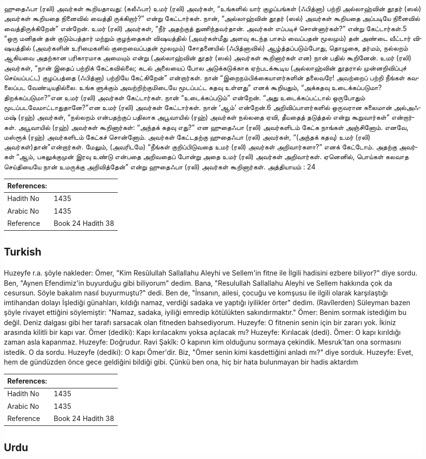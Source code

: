 
<div dir="ltr" lang="ta" style={{fontSize:'larger',backgroundColor:'#f8f9fa',padding:20}}>
ஹுதைஃபா (ரலி) அவர்கள் கூறியதாவது: (கலீஃபா) உமர் (ரலி) அவர்கள், “உங்களில் யார் குழப்பங்கள் (ஃபித்னா) பற்றி அல்லாஹ்வின் தூதர் (ஸல்) அவர்கள் கூறியதை நினைவில் வைத்தி ருக்கிறார்?” என்று கேட்டார்கள். நான், “அல்லாஹ்வின் தூதர் (ஸல்) அவர்கள் கூறியதை அப்படியே நினைவில் வைத்திருக்கிறேன்” என்றேன். உமர் (ரலி) அவர்கள், “நீர் அதற்குத் துணிந்தவர்தான். அவர்கள் எப்படிச் சொன்னார்கள்?” என்று கேட்டார்கள்.5 “ஒரு மனிதன் தன் குடும்பத்தார் மற்றும் குழந்தைகள் விஷயத்தில் (அவர்கள்மீது அளவு கடந்த பாசம் வைப்பதன் மூலமும்) தன் அண்டை வீட்டார் விஷயத்தில் (அவர்களின் உரிமைகளில் குறைவைப்பதன் மூலமும்) சோதனையில் (ஃபித்னாவில்) ஆழ்த்தப்படும்போது, தொழுகை, தர்மம், நல்லறம் ஆகியவை அதற்கான பரிகாரமாக அமையும் என்று (அல்லாஹ்வின் தூதர் (ஸல்) அவர்கள் கூறினார்கள் என) நான் பதில் கூறினேன். உமர் (ரலி) அவர்கள், “நான் இதைப் பற்றிக் கேட்கவில்லை; கடல் அலையைப் போல அடுக்கடுக்காக ஏற்படக்கூடிய (அல்லாஹ்வின் தூதரால் முன்னறிவிப்புச் செய்யப்பட்ட) குழப்பத்தை (ஃபித்னா) பற்றியே கேட்கிறேன்” என்றார்கள். நான் “இறைநம்பிக்கையாளர்களின் தலைவரே! அவற்றைப் பற்றி நீங்கள் கவலைப்பட வேண்டியதில்லை. உங்க ளுக்கும் அவற்றிற்குமிடையே மூடப்பட்ட கதவு உள்ளது” எனக் கூறியதும், “அக்கதவு உடைக்கப்படுமா? திறக்கப்படுமா?”என உமர் (ரலி) அவர்கள் கேட்டார்கள். நான் “உடைக்கப்படும்” என்றேன். “அது உடைக்கப்பட்டால் ஒருபோதும் மூடப்படவேமாட்டாதுதானே?”என உமர் (ரலி) அவர்கள் கேட்டார்கள். நான் ‘ஆம்’ என்றேன்.6 அறிவிப்பாளர்களில் ஒருவரான சுலைமான் அல்அஃமஷ் (ரஹ்) அவர்கள், “நல்லறம் என்பதற்குப் பதிலாக அபூவாயில் (ரஹ்) அவர்கள் நல்லதை ஏவி, தீயதைத் தடுத்தல் என்று கூறுவார்கள்” என்றார்கள். அபூவாயில் (ரஹ்) அவர்கள் கூறினார்கள்: “அந்தக் கதவு எது?” என ஹுதைஃபா (ரலி) அவர்களிடம் கேட்க நாங்கள் அஞ்சினோம். எனவே, மஸ்ரூக் (ரஹ்) அவர்களிடம் கேட்கச் சொன்னோம். அவர்கள் கேட்டதற்கு ஹுதைஃபா (ரலி) அவர்கள், “(அந்தக் கதவு) உமர் (ரலி) அவர்கள்)தான்”என்றார்கள். மேலும், (அவரிடமே) “நீங்கள் குறிப்பிடுவதை உமர் (ரலி) அவர்கள் அறிவார்களா?” எனக் கேட்டோம். அதற்கு அவர்கள் “ஆம், பகலுக்குமுன் இரவு உண்டு என்பதை அறிவதைப் போன்று அதை உமர் (ரலி) அவர்கள் அறிவார்கள். ஏனெனில், பொய்கள் கலவாத செய்தியையே நான் உமருக்கு அறிவித்தேன்” என்று ஹுதைஃபா (ரலி) அவர்கள் கூறினார்கள். அத்தியாயம் : 24
</div>
<div style={{backgroundColor:'#f8f9fa',padding:20, marginBottom: 10}}><table> <thead> <tr> <th>References:</th> <th></th> </tr> </thead> <tbody><tr><td>Hadith No</td><td>1435</td></tr><tr><td>Arabic No</td><td>1435</td></tr><tr><td>Reference</td><td>Book 24 Hadith 38</td></tr></tbody></table></div>

## Turkish


<div dir="ltr" lang="tr" style={{fontSize:'larger',backgroundColor:'#f8f9fa',padding:20}}>
Huzeyfe r.a. şöyle nakleder: Ömer, "Kim Resûlullah Sallallahu Aleyhi ve Sellem'in fitne ile İlgili hadisini ezbere biliyor?" diye sordu. Ben, "Aynen Efendimiz'in buyurduğu gibi biliyorum" dedim. Bana, "Resulullah Sallallahu Aleyhi ve Sellem hakkında çok da cesursun. Söyle bakalım nasıl buyurmuştu?" dedi. Ben de, "İnsanın, ailesi, çocuğu ve komşusu ile ilgili olarak karşılaştığı imtihandan dolayı İşlediği günahları, kıldığı namaz, verdiği sadaka ve yaptığı iyilikler örter" dedim. (Ravîlerden) Süleyman bazen şöyle rivayet ettiğini söylemiştir: "Namaz, sadaka, iyiliği emredip kötülükten sakındırmaktır." Ömer: Benim sormak istediğim bu değil. Deniz dalgası gibi her tarafı sarsacak olan fitneden bahsediyorum. Huzeyfe: O fitnenin senin için bir zararı yok. İkiniz arasında kilitli bir kapı var. Ömer (dediki): Kapı kırılacakmı yoksa açılacak mı? Huzeyfe: Kırılacak (dedi). Ömer: O kapı kırıldığı zaman asla kapanmaz. Huzeyfe: Doğrudur. Ravi Şakîk: O kapının kim olduğunu sormaya çekindik. Mesruk'tan ona sormasını istedik. O da sordu. Huzeyfe (dediki): O kapı Ömer'dir. Biz, "Ömer senin kimi kasdettiğini anladı mı?" diye sorduk. Huzeyfe: Evet, hem de gündüzden önce gece geldiğini bildiği gibi. Çünkü ben ona, hiç bir hata bulunmayan bir hadis aktardım
</div>
<div style={{backgroundColor:'#f8f9fa',padding:20, marginBottom: 10}}><table> <thead> <tr> <th>References:</th> <th></th> </tr> </thead> <tbody><tr><td>Hadith No</td><td>1435</td></tr><tr><td>Arabic No</td><td>1435</td></tr><tr><td>Reference</td><td>Book 24 Hadith 38</td></tr></tbody></table></div>

## Urdu
